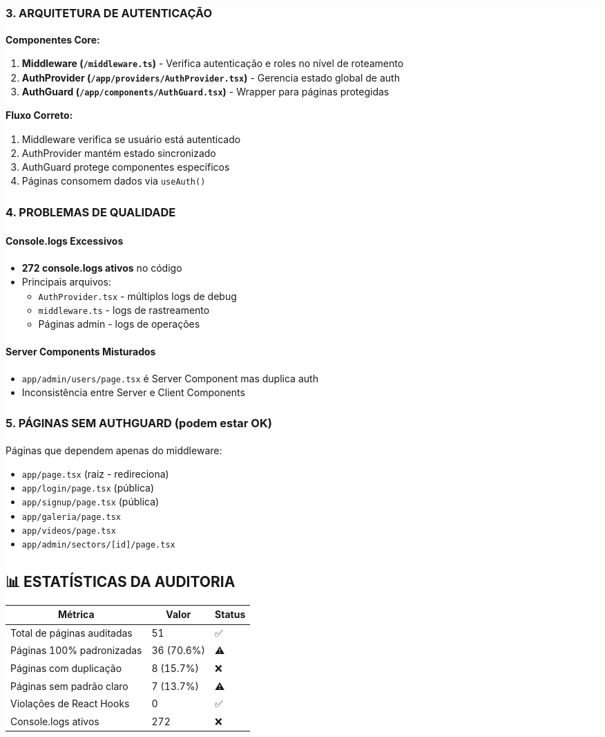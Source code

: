 ### 3. ARQUITETURA DE AUTENTICAÇÃO

**Componentes Core:**
1. **Middleware (`/middleware.ts`)** - Verifica autenticação e roles no nível de roteamento
2. **AuthProvider (`/app/providers/AuthProvider.tsx`)** - Gerencia estado global de auth
3. **AuthGuard (`/app/components/AuthGuard.tsx`)** - Wrapper para páginas protegidas

**Fluxo Correto:**
1. Middleware verifica se usuário está autenticado
2. AuthProvider mantém estado sincronizado
3. AuthGuard protege componentes específicos
4. Páginas consomem dados via `useAuth()`

### 4. PROBLEMAS DE QUALIDADE

#### Console.logs Excessivos
- **272 console.logs ativos** no código
- Principais arquivos:
  - `AuthProvider.tsx` - múltiplos logs de debug
  - `middleware.ts` - logs de rastreamento
  - Páginas admin - logs de operações

#### Server Components Misturados
- `app/admin/users/page.tsx` é Server Component mas duplica auth
- Inconsistência entre Server e Client Components

### 5. PÁGINAS SEM AUTHGUARD (podem estar OK)

Páginas que dependem apenas do middleware:
- `app/page.tsx` (raiz - redireciona)
- `app/login/page.tsx` (pública)
- `app/signup/page.tsx` (pública)
- `app/galeria/page.tsx`
- `app/videos/page.tsx`
- `app/admin/sectors/[id]/page.tsx`

## 📊 ESTATÍSTICAS DA AUDITORIA

| Métrica | Valor | Status |
|---------|-------|--------|
| Total de páginas auditadas | 51 | ✅ |
| Páginas 100% padronizadas | 36 (70.6%) | ⚠️ |
| Páginas com duplicação | 8 (15.7%) | ❌ |
| Páginas sem padrão claro | 7 (13.7%) | ⚠️ |
| Violações de React Hooks | 0 | ✅ |
| Console.logs ativos | 272 | ❌ |
